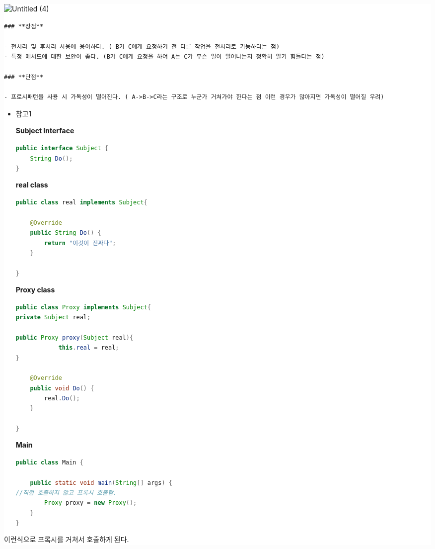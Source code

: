 ![Untitled (4)](https://user-images.githubusercontent.com/108817236/206003683-1f019c37-016b-4ced-9cb8-c7844489347f.png)
    
    ### **장점**
    
    - 전처리 및 후처리 사용에 용이하다. ( B가 C에게 요청하기 전 다른 작업을 전처리로 가능하다는 점)
    - 특정 메서드에 대한 보안이 좋다. (B가 C에게 요청을 하여 A는 C가 무슨 일이 일어나는지 정확히 알기 힘들다는 점)
    
    ### **단점**
    
    - 프로시패턴을 사용 시 가독성이 떨어진다. ( A->B->C라는 구조로 누군가 거쳐가야 한다는 점 이런 경우가 많아지면 가독성이 떨어질 우려)
    

- 참고1
    
    **Subject Interface**
    
    ```java
    public interface Subject {
        String Do();
    }
    ```
    
    **real class**
    
    ```java
    public class real implements Subject{
    
        @Override
        public String Do() {
            return "이것이 진짜다";
        }
    
    }
    ```
    
    **Proxy class**
    
    ```java
    public class Proxy implements Subject{
    private Subject real;
    
    public Proxy proxy(Subject real){
    			this.real = real;
    }
    
        @Override
        public void Do() {
            real.Do();
        }
    
    }
    ```
    
    **Main**
    
    ```java
    public class Main {
    
        public static void main(String[] args) {
    //직접 호출하지 않고 프록시 호출함.
            Proxy proxy = new Proxy();
        }
    }
    ```
    

이런식으로 프록시를 거쳐서 호출하게 된다.
